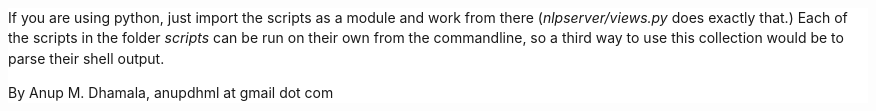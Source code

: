 If you are using python, just import the scripts as a module and work from there (*nlpserver/views.py* does exactly that.)
Each of the scripts in the folder *scripts* can be run on their own from the commandline, so a third way to use this collection would be to parse their shell output.


By Anup M. Dhamala, anupdhml at gmail dot com
